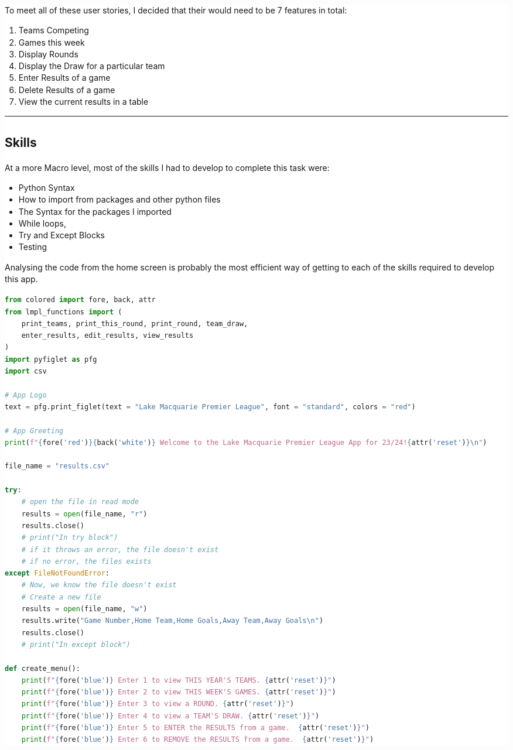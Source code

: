 To meet all of these user stories, I decided that their would need to be 7 features in total:

1. Teams Competing
2. Games this week
3. Display Rounds
4. Display the Draw for a particular team
5. Enter Results of a game
6. Delete Results of a game
7. View the current results in a table

***
## Skills
At a more Macro level, most of the skills I had to develop to complete this task were:
* Python Syntax
* How to import from packages and other python files
* The Syntax for the packages I imported
* While loops, 
* Try and Except Blocks
* Testing



Analysing the code from the home screen is probably the most efficient way of getting to each of the skills required to develop this app. 

```python
from colored import fore, back, attr
from lmpl_functions import (
    print_teams, print_this_round, print_round, team_draw,
    enter_results, edit_results, view_results
)
import pyfiglet as pfg
import csv

# App Logo
text = pfg.print_figlet(text = "Lake Macquarie Premier League", font = "standard", colors = "red")

# App Greeting
print(f"{fore('red')}{back('white')} Welcome to the Lake Macquarie Premier League App for 23/24!{attr('reset')}\n")

file_name = "results.csv"

try:
    # open the file in read mode
    results = open(file_name, "r")
    results.close()
    # print("In try block")
    # if it throws an error, the file doesn't exist
    # if no error, the files exists
except FileNotFoundError:
    # Now, we know the file doesn't exist
    # Create a new file
    results = open(file_name, "w")
    results.write("Game Number,Home Team,Home Goals,Away Team,Away Goals\n")
    results.close()
    # print("In except block")

def create_menu():
    print(f"{fore('blue')} Enter 1 to view THIS YEAR'S TEAMS. {attr('reset')}")
    print(f"{fore('blue')} Enter 2 to view THIS WEEK'S GAMES. {attr('reset')}")
    print(f"{fore('blue')} Enter 3 to view a ROUND. {attr('reset')}")
    print(f"{fore('blue')} Enter 4 to view a TEAM'S DRAW. {attr('reset')}")
    print(f"{fore('blue')} Enter 5 to ENTER the RESULTS from a game.  {attr('reset')}")
    print(f"{fore('blue')} Enter 6 to REMOVE the RESULTS from a game.  {attr('reset')}")
```